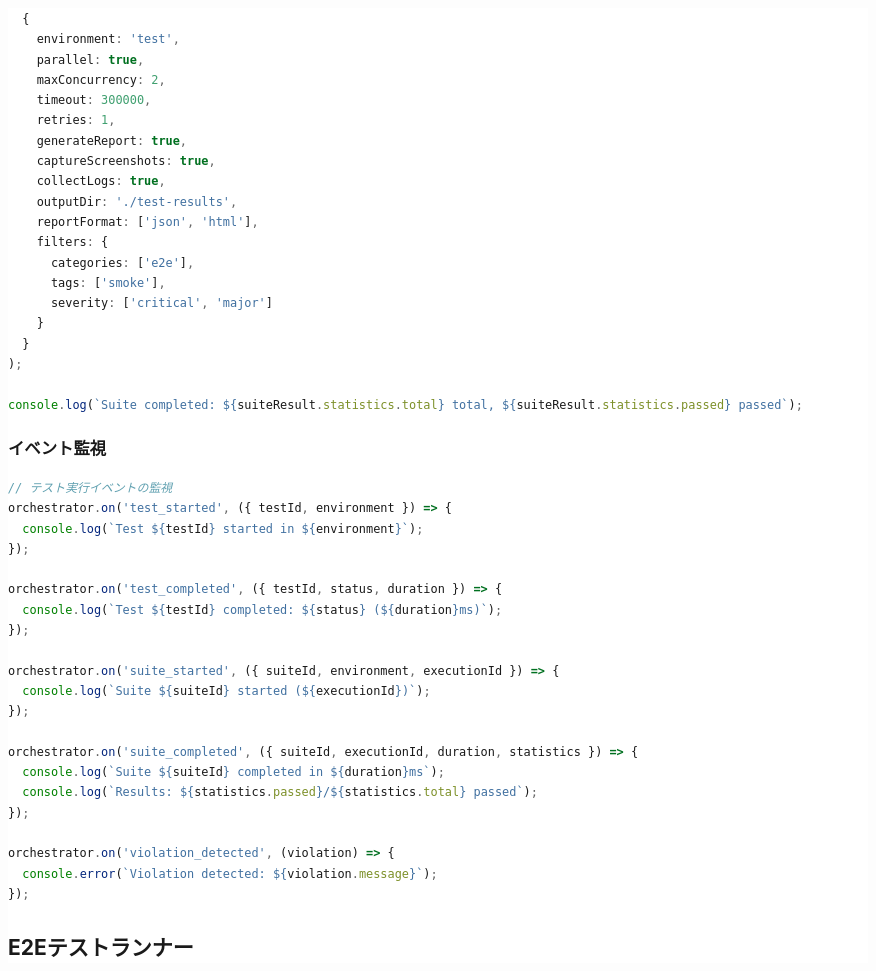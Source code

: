 ```typescript
  {
    environment: 'test',
    parallel: true,
    maxConcurrency: 2,
    timeout: 300000,
    retries: 1,
    generateReport: true,
    captureScreenshots: true,
    collectLogs: true,
    outputDir: './test-results',
    reportFormat: ['json', 'html'],
    filters: {
      categories: ['e2e'],
      tags: ['smoke'],
      severity: ['critical', 'major']
    }
  }
);

console.log(`Suite completed: ${suiteResult.statistics.total} total, ${suiteResult.statistics.passed} passed`);
```

### イベント監視

```typescript
// テスト実行イベントの監視
orchestrator.on('test_started', ({ testId, environment }) => {
  console.log(`Test ${testId} started in ${environment}`);
});

orchestrator.on('test_completed', ({ testId, status, duration }) => {
  console.log(`Test ${testId} completed: ${status} (${duration}ms)`);
});

orchestrator.on('suite_started', ({ suiteId, environment, executionId }) => {
  console.log(`Suite ${suiteId} started (${executionId})`);
});

orchestrator.on('suite_completed', ({ suiteId, executionId, duration, statistics }) => {
  console.log(`Suite ${suiteId} completed in ${duration}ms`);
  console.log(`Results: ${statistics.passed}/${statistics.total} passed`);
});

orchestrator.on('violation_detected', (violation) => {
  console.error(`Violation detected: ${violation.message}`);
});
```

## E2Eテストランナー
